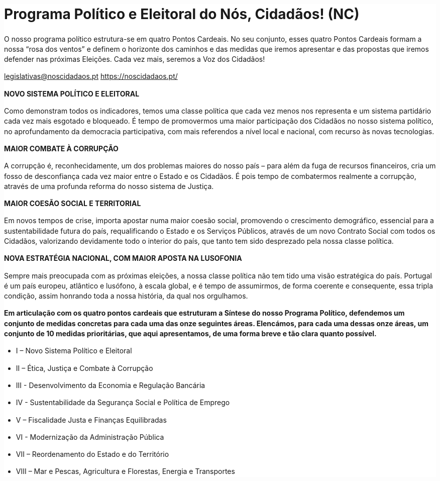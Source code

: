 # Programa Político e Eleitoral do Nós, Cidadãos! (NC)

O nosso programa político estrutura-se em quatro Pontos Cardeais. No seu conjunto, esses quatro Pontos Cardeais formam a nossa “rosa dos ventos” e definem o horizonte dos caminhos e das medidas que iremos apresentar e das propostas que iremos defender nas próximas Eleições. Cada vez mais, seremos a Voz dos Cidadãos!

legislativas@noscidadaos.pt
https://noscidadaos.pt/

**NOVO SISTEMA POLÍTICO E ELEITORAL**

Como demonstram todos os indicadores, temos uma classe política que cada vez menos nos representa e um sistema partidário cada vez mais esgotado e bloqueado. É tempo de promovermos uma maior participação dos Cidadãos no nosso sistema político, no aprofundamento da democracia participativa, com mais referendos a nível local e nacional, com recurso às novas tecnologias.

**MAIOR COMBATE À CORRUPÇÃO**

A corrupção é, reconhecidamente, um dos problemas maiores do nosso país – para além da fuga de recursos financeiros, cria um fosso de desconfiança cada vez maior entre o Estado e os Cidadãos. É pois tempo de combatermos realmente a corrupção, através de uma profunda reforma do nosso sistema de Justiça.

**MAIOR COESÃO SOCIAL E TERRITORIAL**

Em novos tempos de crise, importa apostar numa maior coesão social, promovendo o crescimento demográfico, essencial para a sustentabilidade futura do país, requalificando o Estado e os Serviços Públicos, através de um novo Contrato Social com todos os Cidadãos, valorizando devidamente todo o interior do país, que tanto tem sido desprezado pela nossa classe política.

**NOVA ESTRATÉGIA NACIONAL, COM MAIOR APOSTA NA LUSOFONIA**

Sempre mais preocupada com as próximas eleições, a nossa classe política não tem tido uma visão estratégica do país. Portugal é um país europeu, atlântico e lusófono, à escala global, e é tempo de assumirmos, de forma coerente e consequente, essa tripla condição, assim honrando toda a nossa história, da qual nos orgulhamos.

**Em articulação com os quatro pontos cardeais que estruturam a Síntese do nosso Programa Político, defendemos um conjunto de medidas concretas para cada uma das onze seguintes áreas. Elencámos, para cada uma dessas onze áreas, um conjunto de 10 medidas prioritárias, que aqui apresentamos, de uma forma breve e tão clara quanto possível.**

* I – Novo Sistema Político e Eleitoral

* II – Ética, Justiça e Combate à Corrupção

* III - Desenvolvimento da Economia e Regulação Bancária

* IV - Sustentabilidade da Segurança Social e Política de Emprego

* V – Fiscalidade Justa e Finanças Equilibradas

* VI - Modernização da Administração Pública

* VII – Reordenamento do Estado e do Território

* VIII – Mar e Pescas, Agricultura e Florestas, Energia e Transportes
